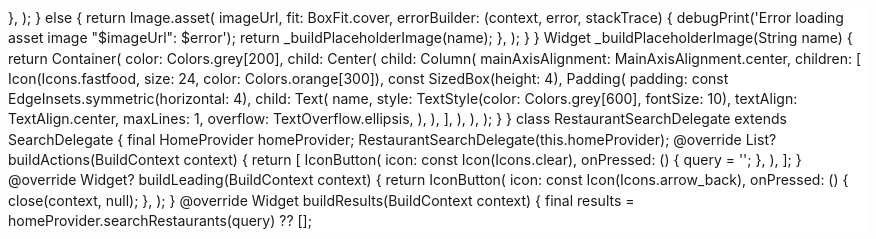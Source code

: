 },
);
} else {
return Image.asset(
imageUrl,
fit: BoxFit.cover,
errorBuilder: (context, error, stackTrace) {
debugPrint('Error loading asset image "$imageUrl": $error');
return _buildPlaceholderImage(name);
},
);
}
}
Widget _buildPlaceholderImage(String name) {
return Container(
color: Colors.grey[200],
child: Center(
child: Column(
mainAxisAlignment: MainAxisAlignment.center,
children: [
Icon(Icons.fastfood, size: 24, color: Colors.orange[300]),
const SizedBox(height: 4),
Padding(
padding: const EdgeInsets.symmetric(horizontal: 4),
child: Text(
name,
style: TextStyle(color: Colors.grey[600], fontSize: 10),
textAlign: TextAlign.center,
maxLines: 1,
overflow: TextOverflow.ellipsis,
),
),
],
),
),
);
}
}
class RestaurantSearchDelegate extends SearchDelegate {
final HomeProvider homeProvider;
RestaurantSearchDelegate(this.homeProvider);
@override
List<Widget>? buildActions(BuildContext context) {
return [
IconButton(
icon: const Icon(Icons.clear),
onPressed: () {
query = '';
},
),
];
}
@override
Widget? buildLeading(BuildContext context) {
return IconButton(
icon: const Icon(Icons.arrow_back),
onPressed: () {
close(context, null);
},
);
}
@override
Widget buildResults(BuildContext context) {
final results = homeProvider.searchRestaurants(query) ?? [];
